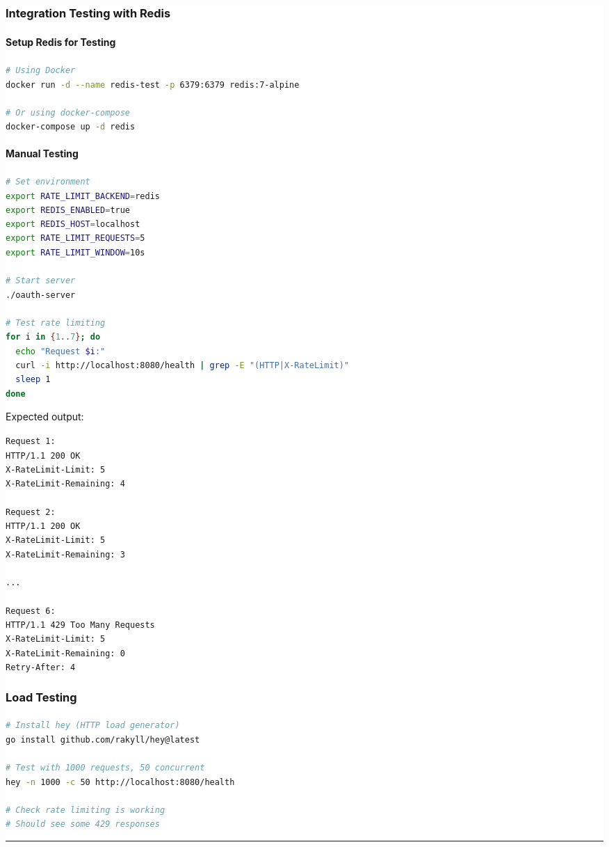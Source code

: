 ### Integration Testing with Redis

#### Setup Redis for Testing
```bash
# Using Docker
docker run -d --name redis-test -p 6379:6379 redis:7-alpine

# Or using docker-compose
docker-compose up -d redis
```

#### Manual Testing
```bash
# Set environment
export RATE_LIMIT_BACKEND=redis
export REDIS_ENABLED=true
export REDIS_HOST=localhost
export RATE_LIMIT_REQUESTS=5
export RATE_LIMIT_WINDOW=10s

# Start server
./oauth-server

# Test rate limiting
for i in {1..7}; do
  echo "Request $i:"
  curl -i http://localhost:8080/health | grep -E "(HTTP|X-RateLimit)"
  sleep 1
done
```

Expected output:
```
Request 1:
HTTP/1.1 200 OK
X-RateLimit-Limit: 5
X-RateLimit-Remaining: 4

Request 2:
HTTP/1.1 200 OK
X-RateLimit-Limit: 5
X-RateLimit-Remaining: 3

...

Request 6:
HTTP/1.1 429 Too Many Requests
X-RateLimit-Limit: 5
X-RateLimit-Remaining: 0
Retry-After: 4
```

### Load Testing
```bash
# Install hey (HTTP load generator)
go install github.com/rakyll/hey@latest

# Test with 1000 requests, 50 concurrent
hey -n 1000 -c 50 http://localhost:8080/health

# Check rate limiting is working
# Should see some 429 responses
```

---